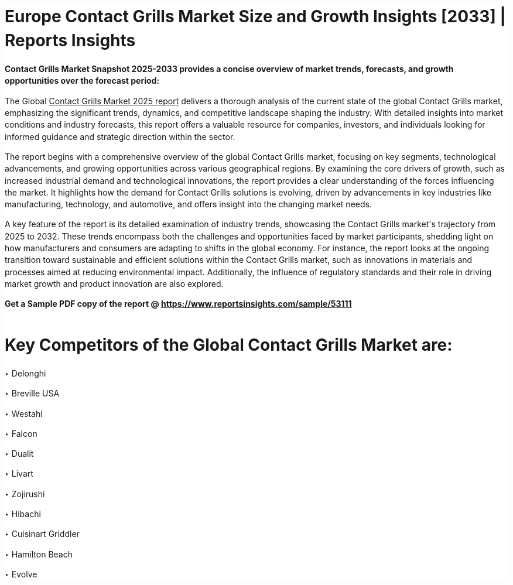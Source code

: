 # Europe Contact Grills Market Size and Growth Insights [2033] | Reports Insights

<strong>Contact Grills Market Snapshot 2025-2033 provides a concise overview of market trends, forecasts, and growth opportunities over the forecast period:</strong>

The Global <a href=https://www.reportsinsights.com/sample/53111>Contact Grills Market 2025 report</a> delivers a thorough analysis of the current state of the global Contact Grills market, emphasizing the significant trends, dynamics, and competitive landscape shaping the industry. With detailed insights into market conditions and industry forecasts, this report offers a valuable resource for companies, investors, and individuals looking for informed guidance and strategic direction within the sector.

The report begins with a comprehensive overview of the global Contact Grills market, focusing on key segments, technological advancements, and growing opportunities across various geographical regions. By examining the core drivers of growth, such as increased industrial demand and technological innovations, the report provides a clear understanding of the forces influencing the market. It highlights how the demand for Contact Grills solutions is evolving, driven by advancements in key industries like manufacturing, technology, and automotive, and offers insight into the changing market needs.

A key feature of the report is its detailed examination of industry trends, showcasing the Contact Grills market's trajectory from 2025 to 2032. These trends encompass both the challenges and opportunities faced by market participants, shedding light on how manufacturers and consumers are adapting to shifts in the global economy. For instance, the report looks at the ongoing transition toward sustainable and efficient solutions within the Contact Grills market, such as innovations in materials and processes aimed at reducing environmental impact. Additionally, the influence of regulatory standards and their role in driving market growth and product innovation are also explored.

<strong>Get a Sample PDF copy of the report @ <a href=https://www.reportsinsights.com/sample/53111>https://www.reportsinsights.com/sample/53111</a></strong>

# <strong>Key Competitors of the Global Contact Grills Market are:</strong>

‣ Delonghi

‣ Breville USA

‣ Westahl

‣ Falcon

‣ Dualit

‣ Livart

‣ Zojirushi

‣ Hibachi

‣ Cuisinart Griddler

‣ Hamilton Beach

‣ Evolve
